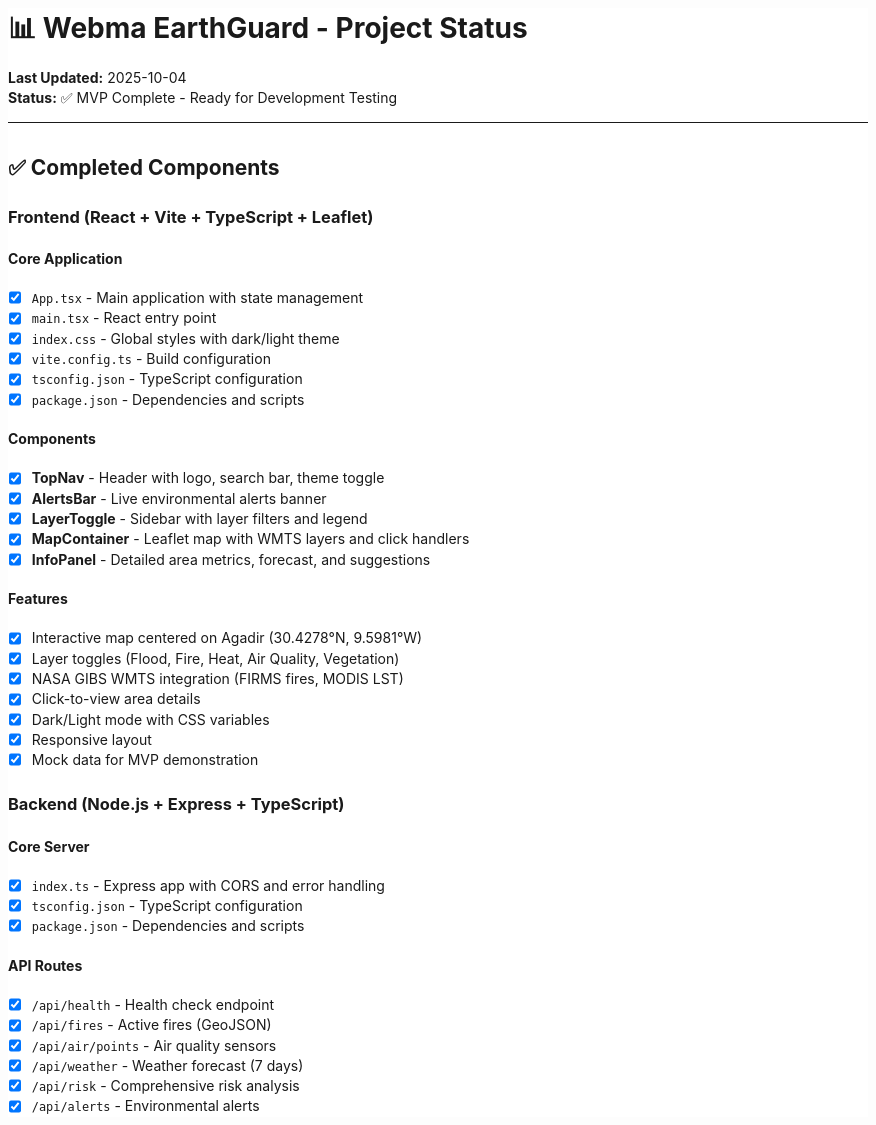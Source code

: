 # 📊 Webma EarthGuard - Project Status

**Last Updated:** 2025-10-04  
**Status:** ✅ MVP Complete - Ready for Development Testing

---

## ✅ Completed Components

### Frontend (React + Vite + TypeScript + Leaflet)

#### Core Application
- [x] `App.tsx` - Main application with state management
- [x] `main.tsx` - React entry point
- [x] `index.css` - Global styles with dark/light theme
- [x] `vite.config.ts` - Build configuration
- [x] `tsconfig.json` - TypeScript configuration
- [x] `package.json` - Dependencies and scripts

#### Components
- [x] **TopNav** - Header with logo, search bar, theme toggle
- [x] **AlertsBar** - Live environmental alerts banner
- [x] **LayerToggle** - Sidebar with layer filters and legend
- [x] **MapContainer** - Leaflet map with WMTS layers and click handlers
- [x] **InfoPanel** - Detailed area metrics, forecast, and suggestions

#### Features
- [x] Interactive map centered on Agadir (30.4278°N, 9.5981°W)
- [x] Layer toggles (Flood, Fire, Heat, Air Quality, Vegetation)
- [x] NASA GIBS WMTS integration (FIRMS fires, MODIS LST)
- [x] Click-to-view area details
- [x] Dark/Light mode with CSS variables
- [x] Responsive layout
- [x] Mock data for MVP demonstration

### Backend (Node.js + Express + TypeScript)

#### Core Server
- [x] `index.ts` - Express app with CORS and error handling
- [x] `tsconfig.json` - TypeScript configuration
- [x] `package.json` - Dependencies and scripts

#### API Routes
- [x] `/api/health` - Health check endpoint
- [x] `/api/fires` - Active fires (GeoJSON)
- [x] `/api/air/points` - Air quality sensors
- [x] `/api/weather` - Weather forecast (7 days)
- [x] `/api/risk` - Comprehensive risk analysis
- [x] `/api/alerts` - Environmental alerts
